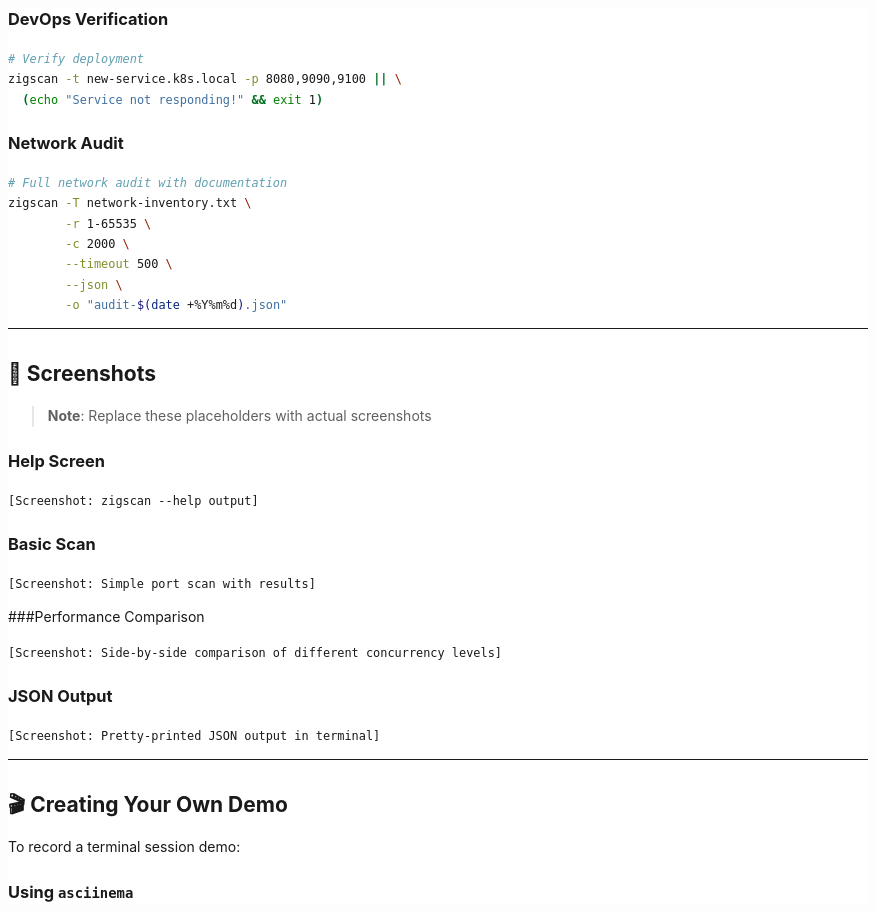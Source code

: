 ### DevOps Verification

```bash
# Verify deployment
zigscan -t new-service.k8s.local -p 8080,9090,9100 || \
  (echo "Service not responding!" && exit 1)
```

### Network Audit

```bash
# Full network audit with documentation
zigscan -T network-inventory.txt \
        -r 1-65535 \
        -c 2000 \
        --timeout 500 \
        --json \
        -o "audit-$(date +%Y%m%d).json"
```

---

## 📸 Screenshots

> **Note**: Replace these placeholders with actual screenshots

### Help Screen
```
[Screenshot: zigscan --help output]
```

### Basic Scan
```
[Screenshot: Simple port scan with results]
```

###Performance Comparison
```
[Screenshot: Side-by-side comparison of different concurrency levels]
```

### JSON Output
```
[Screenshot: Pretty-printed JSON output in terminal]
```

---

## 🎬 Creating Your Own Demo

To record a terminal session demo:

### Using `asciinema`
